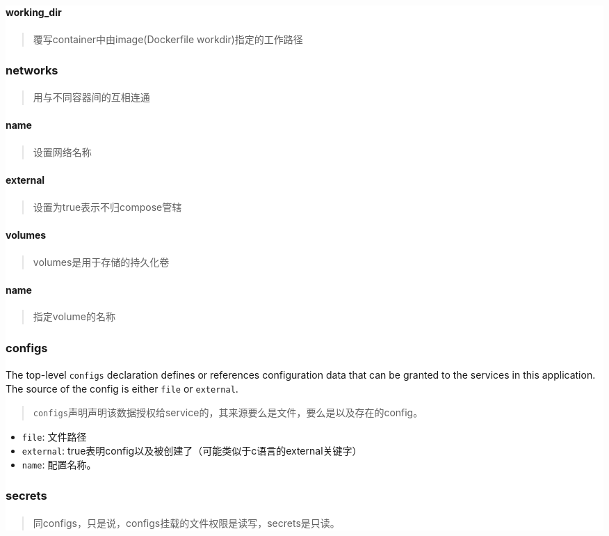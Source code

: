 

#### working_dir 

> 覆写container中由image(Dockerfile workdir)指定的工作路径



### networks

> 用与不同容器间的互相连通



#### name

> 设置网络名称



#### external

> 设置为true表示不归compose管辖





#### volumes

> volumes是用于存储的持久化卷



#### name

> 指定volume的名称



### configs

The top-level `configs` declaration defines or references configuration data that can be granted to the services in this application. The source of the config is either `file` or `external`.

> `configs`声明声明该数据授权给service的，其来源要么是文件，要么是以及存在的config。

- `file`:  文件路径
- `external`: true表明config以及被创建了（可能类似于c语言的external关键字）
- `name`: 配置名称。 





### secrets

> 同configs，只是说，configs挂载的文件权限是读写，secrets是只读。
